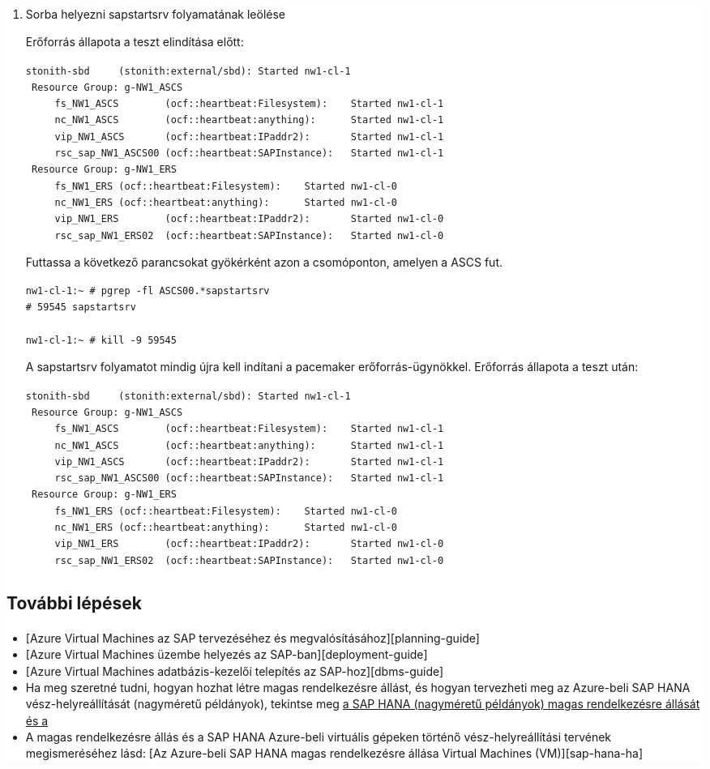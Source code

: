 1. Sorba helyezni sapstartsrv folyamatának leölése

   Erőforrás állapota a teszt elindítása előtt:

   <pre><code>stonith-sbd     (stonith:external/sbd): Started nw1-cl-1
    Resource Group: g-NW1_ASCS
        fs_NW1_ASCS        (ocf::heartbeat:Filesystem):    Started nw1-cl-1
        nc_NW1_ASCS        (ocf::heartbeat:anything):      Started nw1-cl-1
        vip_NW1_ASCS       (ocf::heartbeat:IPaddr2):       Started nw1-cl-1
        rsc_sap_NW1_ASCS00 (ocf::heartbeat:SAPInstance):   Started nw1-cl-1
    Resource Group: g-NW1_ERS
        fs_NW1_ERS (ocf::heartbeat:Filesystem):    Started nw1-cl-0
        nc_NW1_ERS (ocf::heartbeat:anything):      Started nw1-cl-0
        vip_NW1_ERS        (ocf::heartbeat:IPaddr2):       Started nw1-cl-0
        rsc_sap_NW1_ERS02  (ocf::heartbeat:SAPInstance):   Started nw1-cl-0
   </code></pre>

   Futtassa a következő parancsokat gyökérként azon a csomóponton, amelyen a ASCS fut.

   <pre><code>nw1-cl-1:~ # pgrep -fl ASCS00.*sapstartsrv
   # 59545 sapstartsrv
   
   nw1-cl-1:~ # kill -9 59545
   </code></pre>

   A sapstartsrv folyamatot mindig újra kell indítani a pacemaker erőforrás-ügynökkel. Erőforrás állapota a teszt után:

   <pre><code>stonith-sbd     (stonith:external/sbd): Started nw1-cl-1
    Resource Group: g-NW1_ASCS
        fs_NW1_ASCS        (ocf::heartbeat:Filesystem):    Started nw1-cl-1
        nc_NW1_ASCS        (ocf::heartbeat:anything):      Started nw1-cl-1
        vip_NW1_ASCS       (ocf::heartbeat:IPaddr2):       Started nw1-cl-1
        rsc_sap_NW1_ASCS00 (ocf::heartbeat:SAPInstance):   Started nw1-cl-1
    Resource Group: g-NW1_ERS
        fs_NW1_ERS (ocf::heartbeat:Filesystem):    Started nw1-cl-0
        nc_NW1_ERS (ocf::heartbeat:anything):      Started nw1-cl-0
        vip_NW1_ERS        (ocf::heartbeat:IPaddr2):       Started nw1-cl-0
        rsc_sap_NW1_ERS02  (ocf::heartbeat:SAPInstance):   Started nw1-cl-0
   </code></pre>

## <a name="next-steps"></a>További lépések

* [Azure Virtual Machines az SAP tervezéséhez és megvalósításához][planning-guide]
* [Azure Virtual Machines üzembe helyezés az SAP-ban][deployment-guide]
* [Azure Virtual Machines adatbázis-kezelői telepítés az SAP-hoz][dbms-guide]
* Ha meg szeretné tudni, hogyan hozhat létre magas rendelkezésre állást, és hogyan tervezheti meg az Azure-beli SAP HANA vész-helyreállítását (nagyméretű példányok), tekintse meg [a SAP HANA (nagyméretű példányok) magas rendelkezésre állását és a](hana-overview-high-availability-disaster-recovery.md)
* A magas rendelkezésre állás és a SAP HANA Azure-beli virtuális gépeken történő vész-helyreállítási tervének megismeréséhez lásd: [Az Azure-beli SAP HANA magas rendelkezésre állása Virtual Machines (VM)][sap-hana-ha]


[2205917]: https://launchpad.support.sap.com/#/notes/2205917
[1944799]: https://launchpad.support.sap.com/#/notes/1944799
[1928533]: https://launchpad.support.sap.com/#/notes/1928533
[2015553]: https://launchpad.support.sap.com/#/notes/2015553
[2178632]: https://launchpad.support.sap.com/#/notes/2178632
[2191498]: https://launchpad.support.sap.com/#/notes/2191498
[2243692]: https://launchpad.support.sap.com/#/notes/2243692
[1984787]: https://launchpad.support.sap.com/#/notes/1984787
[1999351]: https://launchpad.support.sap.com/#/notes/1999351